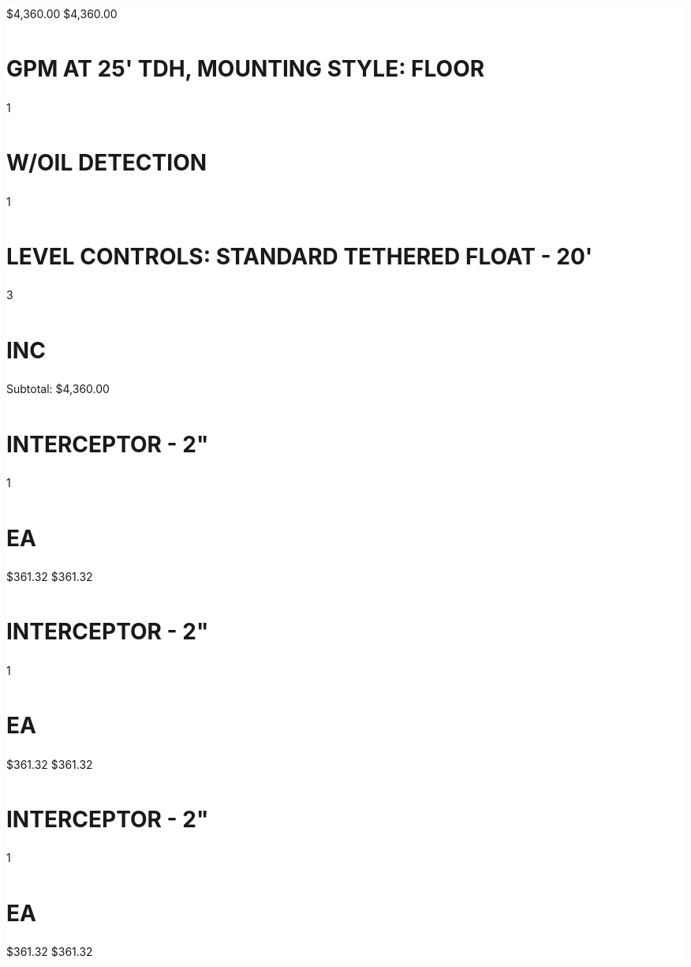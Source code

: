 $4,360.00
$4,360.00

# GPM AT 25' TDH, MOUNTING STYLE: FLOOR

1

# W/OIL DETECTION

1

# LEVEL CONTROLS: STANDARD TETHERED FLOAT - 20'

3

# INC

Subtotal: $4,360.00

# INTERCEPTOR - 2"

1

# EA

$361.32
$361.32

# INTERCEPTOR - 2"

1

# EA

$361.32
$361.32

# INTERCEPTOR - 2"

1

# EA

$361.32
$361.32
